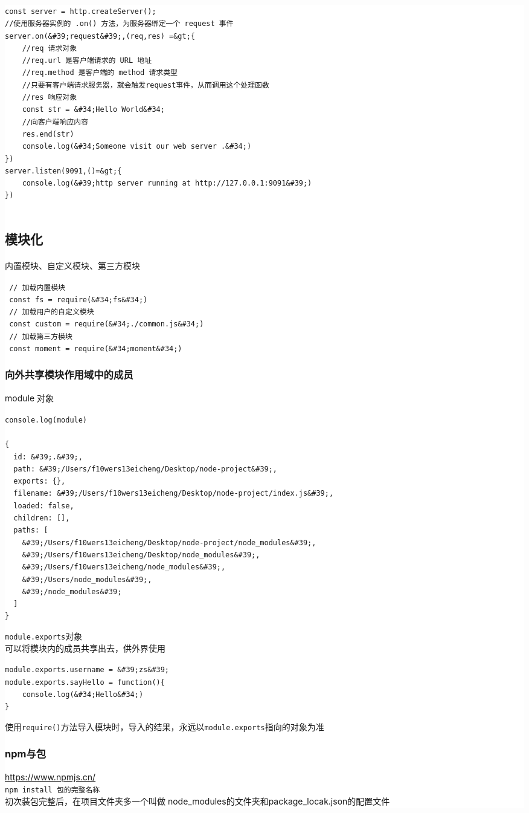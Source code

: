 ```node  
const server = http.createServer();  
//使用服务器实例的 .on() 方法，为服务器绑定一个 request 事件  
server.on(&#39;request&#39;,(req,res) =&gt;{  
	//req 请求对象  
	//req.url 是客户端请求的 URL 地址  
	//req.method 是客户端的 method 请求类型  
	//只要有客户端请求服务器，就会触发request事件，从而调用这个处理函数  
	//res 响应对象  
	const str = &#34;Hello World&#34;  
	//向客户端响应内容  
	res.end(str)  
	console.log(&#34;Someone visit our web server .&#34;)  
})  
server.listen(9091,()=&gt;{  
	console.log(&#39;http server running at http://127.0.0.1:9091&#39;)  
})  
  
```  
## 模块化  
内置模块、自定义模块、第三方模块  
```node  
 // 加载内置模块  
 const fs = require(&#34;fs&#34;)  
 // 加载用户的自定义模块  
 const custom = require(&#34;./common.js&#34;)  
 // 加载第三方模块  
 const moment = require(&#34;moment&#34;)  
```  
### 向外共享模块作用域中的成员  
module 对象  
```node  
console.log(module)  
  
{  
  id: &#39;.&#39;,  
  path: &#39;/Users/f10wers13eicheng/Desktop/node-project&#39;,  
  exports: {},  
  filename: &#39;/Users/f10wers13eicheng/Desktop/node-project/index.js&#39;,  
  loaded: false,  
  children: [],  
  paths: [  
    &#39;/Users/f10wers13eicheng/Desktop/node-project/node_modules&#39;,  
    &#39;/Users/f10wers13eicheng/Desktop/node_modules&#39;,  
    &#39;/Users/f10wers13eicheng/node_modules&#39;,  
    &#39;/Users/node_modules&#39;,  
    &#39;/node_modules&#39;  
  ]  
}  
```  
`module.exports`对象  
可以将模块内的成员共享出去，供外界使用  
```node  
module.exports.username = &#39;zs&#39;  
module.exports.sayHello = function(){  
	console.log(&#34;Hello&#34;)  
}  
```  
使用`require()`方法导入模块时，导入的结果，永远以`module.exports`指向的对象为准  
### npm与包  
https://www.npmjs.cn/  
`npm install 包的完整名称`  
初次装包完整后，在项目文件夹多一个叫做 node_modules的文件夹和package_locak.json的配置文件  